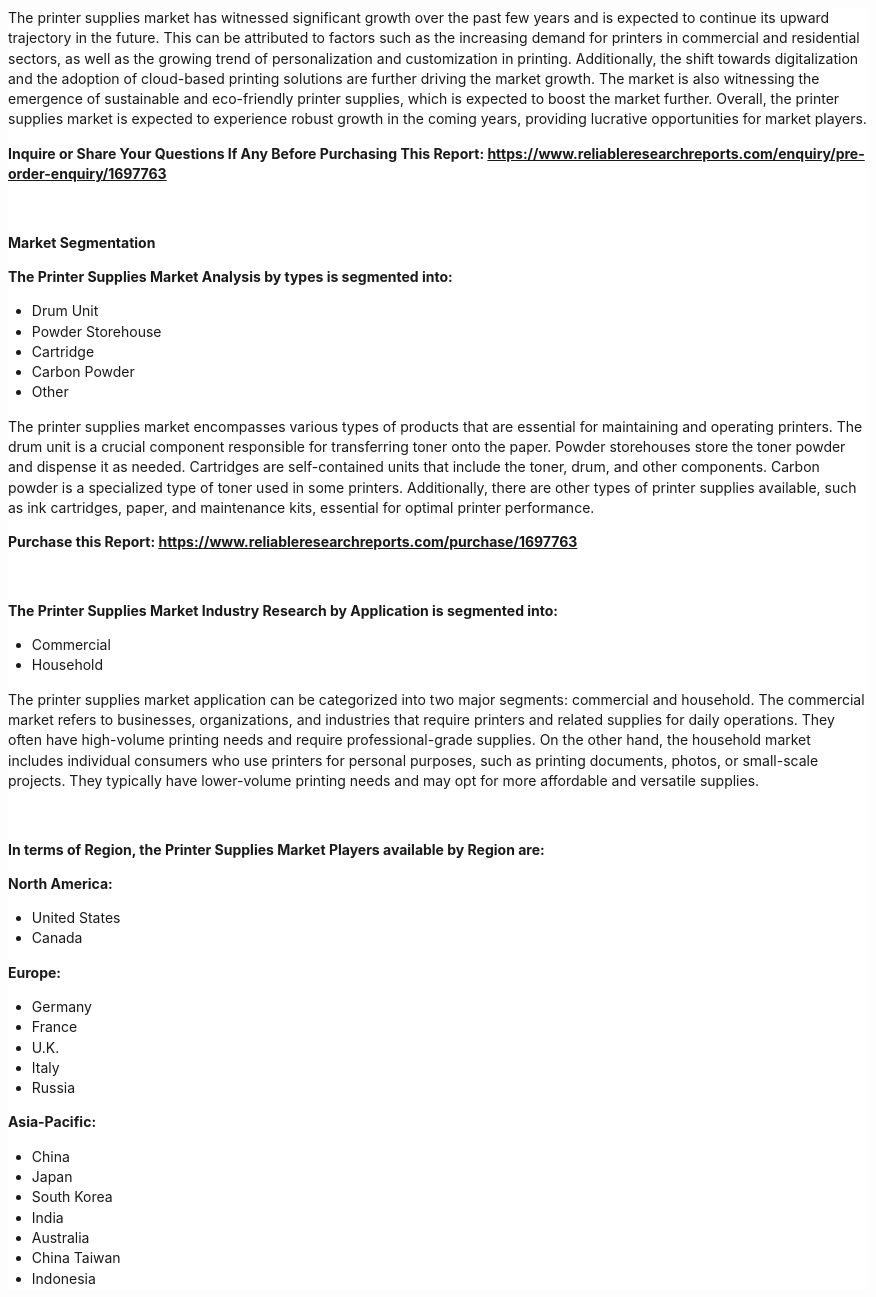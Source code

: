 <p><p>The printer supplies market has witnessed significant growth over the past few years and is expected to continue its upward trajectory in the future. This can be attributed to factors such as the increasing demand for printers in commercial and residential sectors, as well as the growing trend of personalization and customization in printing. Additionally, the shift towards digitalization and the adoption of cloud-based printing solutions are further driving the market growth. The market is also witnessing the emergence of sustainable and eco-friendly printer supplies, which is expected to boost the market further. Overall, the printer supplies market is expected to experience robust growth in the coming years, providing lucrative opportunities for market players.</p></p>
<p><strong>Inquire or Share Your Questions If Any Before Purchasing This Report: <a href="https://www.reliableresearchreports.com/enquiry/pre-order-enquiry/1697763">https://www.reliableresearchreports.com/enquiry/pre-order-enquiry/1697763</a></strong></p>
<p>&nbsp;</p>
<p><strong>Market Segmentation</strong></p>
<p><strong>The Printer Supplies Market Analysis by types is segmented into:</strong></p>
<p><ul><li>Drum Unit</li><li>Powder Storehouse</li><li>Cartridge</li><li>Carbon Powder</li><li>Other</li></ul></p>
<p><p>The printer supplies market encompasses various types of products that are essential for maintaining and operating printers. The drum unit is a crucial component responsible for transferring toner onto the paper. Powder storehouses store the toner powder and dispense it as needed. Cartridges are self-contained units that include the toner, drum, and other components. Carbon powder is a specialized type of toner used in some printers. Additionally, there are other types of printer supplies available, such as ink cartridges, paper, and maintenance kits, essential for optimal printer performance.</p></p>
<p><strong>Purchase this Report:&nbsp;<a href="https://www.reliableresearchreports.com/purchase/1697763">https://www.reliableresearchreports.com/purchase/1697763</a></strong></p>
<p>&nbsp;</p>
<p><strong>The Printer Supplies Market Industry Research by Application is segmented into:</strong></p>
<p><ul><li>Commercial</li><li>Household</li></ul></p>
<p><p>The printer supplies market application can be categorized into two major segments: commercial and household. The commercial market refers to businesses, organizations, and industries that require printers and related supplies for daily operations. They often have high-volume printing needs and require professional-grade supplies. On the other hand, the household market includes individual consumers who use printers for personal purposes, such as printing documents, photos, or small-scale projects. They typically have lower-volume printing needs and may opt for more affordable and versatile supplies.</p></p>
<p>&nbsp;</p>
<p><strong>In terms of Region, the Printer Supplies Market Players available by Region are:</strong></p>
<p>
    <p> <strong> North America: </strong>
        <ul>
            <li>United States</li>
            <li>Canada</li>
        </ul>
        </p> 
    <p> <strong> Europe: </strong>
        <ul>
            <li>Germany</li>
            <li>France</li>
            <li>U.K.</li>
            <li>Italy</li>
            <li>Russia</li>
        </ul>
        </p> 
    <p> <strong> Asia-Pacific: </strong>
        <ul>
            <li>China</li>
            <li>Japan</li>
            <li>South Korea</li>
            <li>India</li>
            <li>Australia</li>
            <li>China Taiwan</li>
            <li>Indonesia</li>